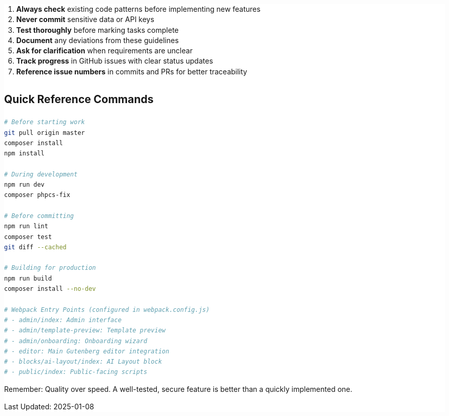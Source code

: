1. **Always check** existing code patterns before implementing new features
2. **Never commit** sensitive data or API keys
3. **Test thoroughly** before marking tasks complete
4. **Document** any deviations from these guidelines
5. **Ask for clarification** when requirements are unclear
6. **Track progress** in GitHub issues with clear status updates
7. **Reference issue numbers** in commits and PRs for better traceability

## Quick Reference Commands

```bash
# Before starting work
git pull origin master
composer install
npm install

# During development
npm run dev
composer phpcs-fix

# Before committing
npm run lint
composer test
git diff --cached

# Building for production
npm run build
composer install --no-dev

# Webpack Entry Points (configured in webpack.config.js)
# - admin/index: Admin interface
# - admin/template-preview: Template preview
# - admin/onboarding: Onboarding wizard
# - editor: Main Gutenberg editor integration
# - blocks/ai-layout/index: AI Layout block
# - public/index: Public-facing scripts
```

Remember: Quality over speed. A well-tested, secure feature is better than a quickly implemented one.

Last Updated: 2025-01-08
